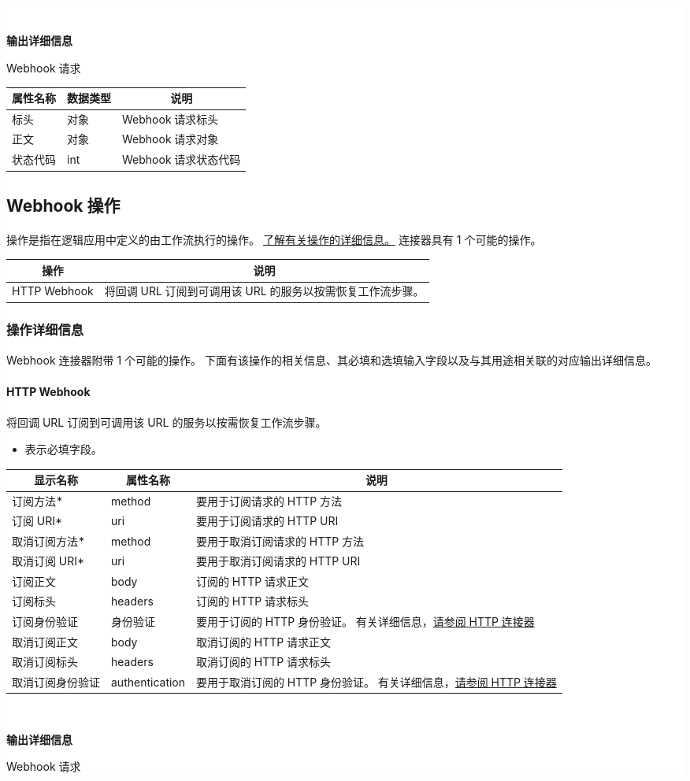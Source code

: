 <br>

**输出详细信息**

Webhook 请求

| 属性名称 | 数据类型 | 说明 |
| --- | --- | --- |
| 标头 |对象 |Webhook 请求标头 |
| 正文 |对象 |Webhook 请求对象 |
| 状态代码 |int |Webhook 请求状态代码 |

## <a name="webhook-actions"></a>Webhook 操作
操作是指在逻辑应用中定义的由工作流执行的操作。 [了解有关操作的详细信息。](connectors-overview.md) 连接器具有 1 个可能的操作。

| 操作 | 说明 |
| --- | --- |
| HTTP Webhook |将回调 URL 订阅到可调用该 URL 的服务以按需恢复工作流步骤。 |

### <a name="action-details"></a>操作详细信息
Webhook 连接器附带 1 个可能的操作。 下面有该操作的相关信息、其必填和选填输入字段以及与其用途相关联的对应输出详细信息。

#### <a name="http-webhook"></a>HTTP Webhook
将回调 URL 订阅到可调用该 URL 的服务以按需恢复工作流步骤。
* 表示必填字段。

| 显示名称 | 属性名称 | 说明 |
| --- | --- | --- |
| 订阅方法* |method |要用于订阅请求的 HTTP 方法 |
| 订阅 URI* |uri |要用于订阅请求的 HTTP URI |
| 取消订阅方法* |method |要用于取消订阅请求的 HTTP 方法 |
| 取消订阅 URI* |uri |要用于取消订阅请求的 HTTP URI |
| 订阅正文 |body |订阅的 HTTP 请求正文 |
| 订阅标头 |headers |订阅的 HTTP 请求标头 |
| 订阅身份验证 |身份验证 |要用于订阅的 HTTP 身份验证。 有关详细信息，[请参阅 HTTP 连接器](connectors-native-http.md#authentication) |
| 取消订阅正文 |body |取消订阅的 HTTP 请求正文 |
| 取消订阅标头 |headers |取消订阅的 HTTP 请求标头 |
| 取消订阅身份验证 |authentication |要用于取消订阅的 HTTP 身份验证。 有关详细信息，[请参阅 HTTP 连接器](connectors-native-http.md#authentication) |

<br>

**输出详细信息**

Webhook 请求
